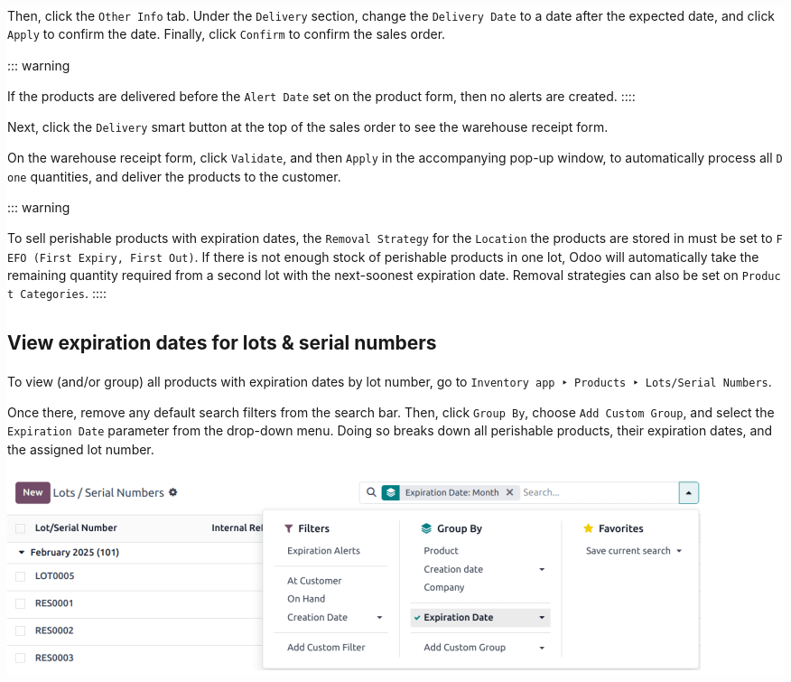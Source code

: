 Then, click the `Other Info` tab.
Under the `Delivery` section, change
the `Delivery Date` to a date after
the expected date, and click `Apply`
to confirm the date. Finally, click `Confirm` to confirm the sales order.

::: warning

If the products are delivered before the `Alert Date` set on the product form, then no alerts are created.
::::

Next, click the `Delivery` smart
button at the top of the sales order to see the warehouse receipt form.

On the warehouse receipt form, click `Validate`, and then `Apply` in
the accompanying pop-up window, to automatically process all
`Done` quantities, and deliver the
products to the customer.

::: warning

To sell perishable products with expiration dates, the
`Removal Strategy` for the
`Location` the products are stored in
must be set to `FEFO (First Expiry, First
Out)`. If there is not enough stock of
perishable products in one lot, Odoo will automatically take the
remaining quantity required from a second lot with the next-soonest
expiration date. Removal strategies can also be set on
`Product Categories`.
::::


## View expiration dates for lots & serial numbers

To view (and/or group) all products with expiration dates by lot number,
go to
`Inventory app ‣ Products ‣ Lots/Serial Numbers`.

Once there, remove any default search filters from the search bar. Then,
click `Group By`, choose
`Add Custom Group`, and select the
`Expiration Date` parameter from the
drop-down menu. Doing so breaks down all perishable products, their
expiration dates, and the assigned lot number.

![Group by expiration dates on lots and serial numbers page.](expiration_dates/expiration-dates-group-by-dates.png)
